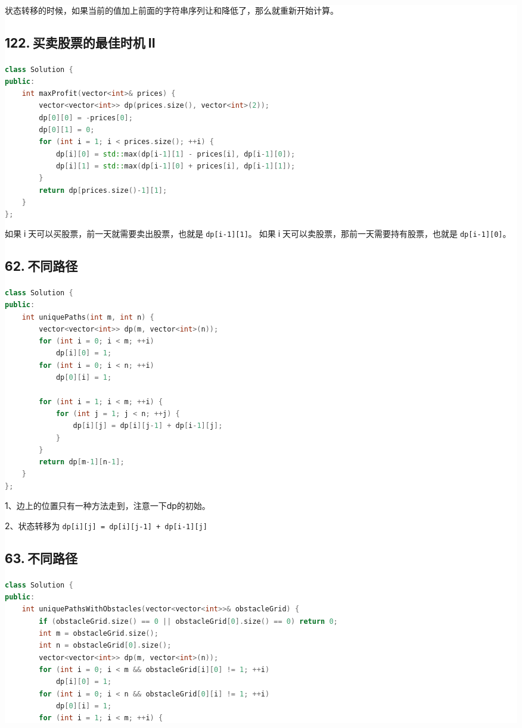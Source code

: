 状态转移的时候，如果当前的值加上前面的字符串序列让和降低了，那么就重新开始计算。

## 122. 买卖股票的最佳时机 II

``` cpp
class Solution {
public:
    int maxProfit(vector<int>& prices) {
        vector<vector<int>> dp(prices.size(), vector<int>(2));
        dp[0][0] = -prices[0];
        dp[0][1] = 0;
        for (int i = 1; i < prices.size(); ++i) {
            dp[i][0] = std::max(dp[i-1][1] - prices[i], dp[i-1][0]);
            dp[i][1] = std::max(dp[i-1][0] + prices[i], dp[i-1][1]);
        }
        return dp[prices.size()-1][1];
    }
};
```

如果 i 天可以买股票，前一天就需要卖出股票，也就是 `dp[i-1][1]`。
如果 i 天可以卖股票，那前一天需要持有股票，也就是 `dp[i-1][0]`。


## 62. 不同路径
``` cpp
class Solution {
public:
    int uniquePaths(int m, int n) {
        vector<vector<int>> dp(m, vector<int>(n));
        for (int i = 0; i < m; ++i)
            dp[i][0] = 1;
        for (int i = 0; i < n; ++i)
            dp[0][i] = 1;
        
        for (int i = 1; i < m; ++i) {
            for (int j = 1; j < n; ++j) {
                dp[i][j] = dp[i][j-1] + dp[i-1][j]; 
            }
        }
        return dp[m-1][n-1];
    }
};
```

1、边上的位置只有一种方法走到，注意一下dp的初始。

2、状态转移为 `dp[i][j] = dp[i][j-1] + dp[i-1][j]`


## 63. 不同路径


``` cpp
class Solution {
public:
    int uniquePathsWithObstacles(vector<vector<int>>& obstacleGrid) {
        if (obstacleGrid.size() == 0 || obstacleGrid[0].size() == 0) return 0;
        int m = obstacleGrid.size();
        int n = obstacleGrid[0].size(); 
        vector<vector<int>> dp(m, vector<int>(n));
        for (int i = 0; i < m && obstacleGrid[i][0] != 1; ++i)
            dp[i][0] = 1;
        for (int i = 0; i < n && obstacleGrid[0][i] != 1; ++i)
            dp[0][i] = 1;
        for (int i = 1; i < m; ++i) {
```